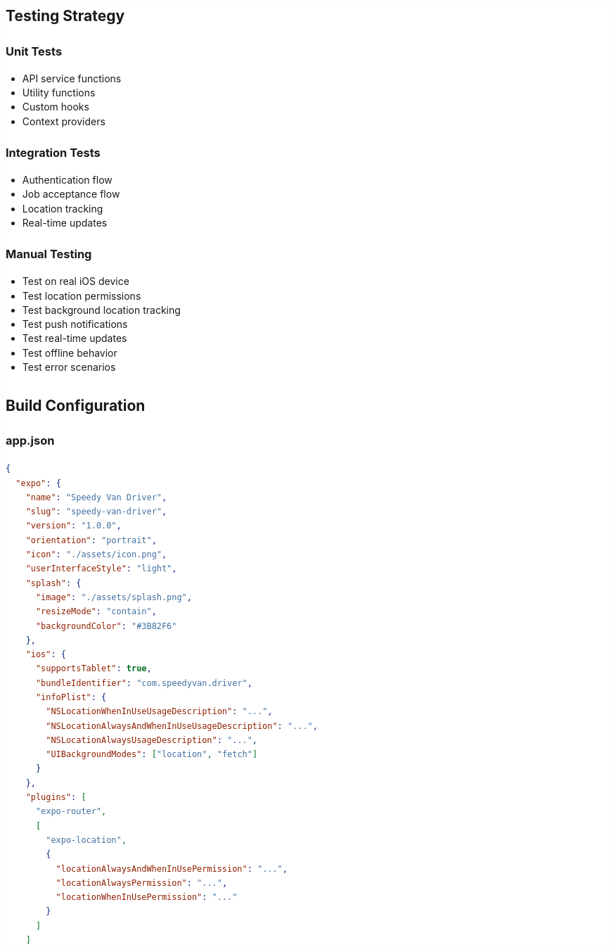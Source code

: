 ## Testing Strategy

### Unit Tests
- API service functions
- Utility functions
- Custom hooks
- Context providers

### Integration Tests
- Authentication flow
- Job acceptance flow
- Location tracking
- Real-time updates

### Manual Testing
- Test on real iOS device
- Test location permissions
- Test background location tracking
- Test push notifications
- Test real-time updates
- Test offline behavior
- Test error scenarios

## Build Configuration

### app.json
```json
{
  "expo": {
    "name": "Speedy Van Driver",
    "slug": "speedy-van-driver",
    "version": "1.0.0",
    "orientation": "portrait",
    "icon": "./assets/icon.png",
    "userInterfaceStyle": "light",
    "splash": {
      "image": "./assets/splash.png",
      "resizeMode": "contain",
      "backgroundColor": "#3B82F6"
    },
    "ios": {
      "supportsTablet": true,
      "bundleIdentifier": "com.speedyvan.driver",
      "infoPlist": {
        "NSLocationWhenInUseUsageDescription": "...",
        "NSLocationAlwaysAndWhenInUseUsageDescription": "...",
        "NSLocationAlwaysUsageDescription": "...",
        "UIBackgroundModes": ["location", "fetch"]
      }
    },
    "plugins": [
      "expo-router",
      [
        "expo-location",
        {
          "locationAlwaysAndWhenInUsePermission": "...",
          "locationAlwaysPermission": "...",
          "locationWhenInUsePermission": "..."
        }
      ]
    ]
```
